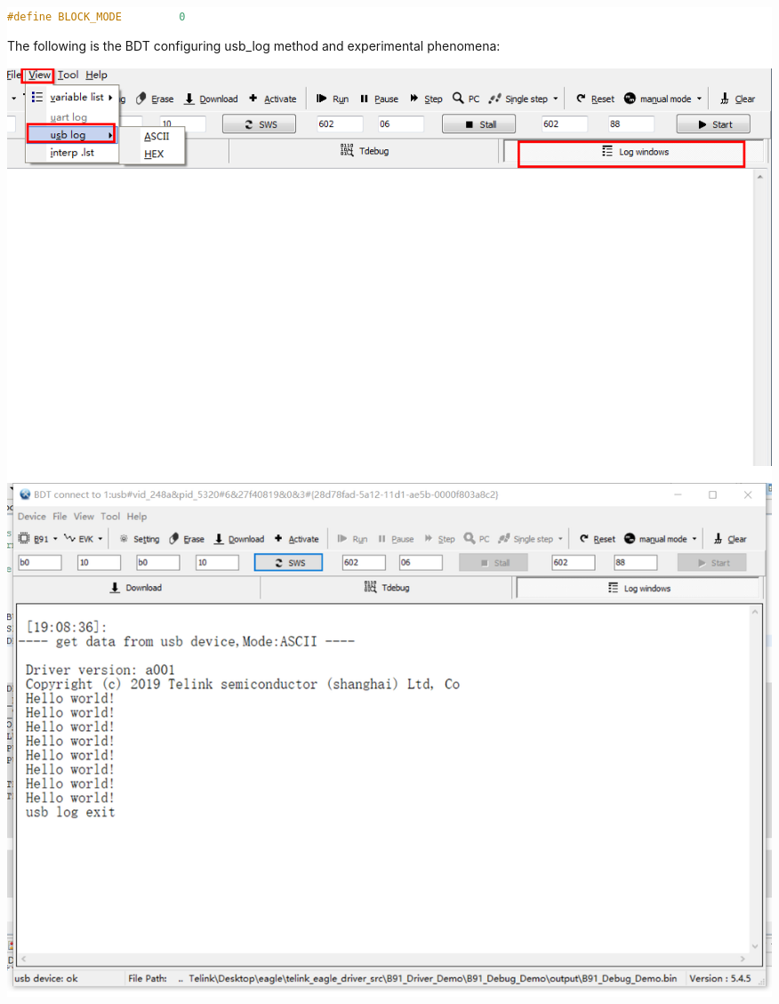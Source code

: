 ```C
#define BLOCK_MODE         0
```

The following is the BDT configuring usb_log method and experimental phenomena:

![BDT configuring usb_log method](pic/bdtconfiguringusblogmethod.png "BDT configuring usb_log method")

![Experimental phenomena](pic/experimentalphenomena.png "Experimental phenomena")
